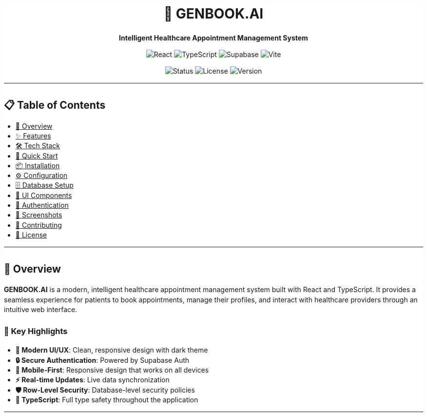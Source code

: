 <div align="center">
  <h1>🏥 GENBOOK.AI</h1>
  <p><strong>Intelligent Healthcare Appointment Management System</strong></p>
  
  <p>
    <img src="https://img.shields.io/badge/React-18.2.0-blue?style=for-the-badge&logo=react" alt="React">
    <img src="https://img.shields.io/badge/TypeScript-5.0-blue?style=for-the-badge&logo=typescript" alt="TypeScript">
    <img src="https://img.shields.io/badge/Supabase-Backend-green?style=for-the-badge&logo=supabase" alt="Supabase">
    <img src="https://img.shields.io/badge/Vite-Build-purple?style=for-the-badge&logo=vite" alt="Vite">
  </p>

  <p>
    <img src="https://img.shields.io/badge/Status-Active-success?style=flat-square" alt="Status">
    <img src="https://img.shields.io/badge/License-MIT-blue?style=flat-square" alt="License">
    <img src="https://img.shields.io/badge/Version-1.0.0-orange?style=flat-square" alt="Version">
  </p>
</div>

---

## 📋 Table of Contents

- [🎯 Overview](#-overview)
- [✨ Features](#-features)
- [🛠️ Tech Stack](#️-tech-stack)
- [🚀 Quick Start](#-quick-start)
- [📦 Installation](#-installation)
- [⚙️ Configuration](#️-configuration)
- [🗄️ Database Setup](#️-database-setup)
- [🎨 UI Components](#-ui-components)
- [🔐 Authentication](#-authentication)
- [📱 Screenshots](#-screenshots)
- [🤝 Contributing](#-contributing)
- [📄 License](#-license)

---

## 🎯 Overview

**GENBOOK.AI** is a modern, intelligent healthcare appointment management system built with React and TypeScript. It provides a seamless experience for patients to book appointments, manage their profiles, and interact with healthcare providers through an intuitive web interface.

### 🌟 Key Highlights

- **🎨 Modern UI/UX**: Clean, responsive design with dark theme
- **🔒 Secure Authentication**: Powered by Supabase Auth
- **📱 Mobile-First**: Responsive design that works on all devices
- **⚡ Real-time Updates**: Live data synchronization
- **🛡️ Row-Level Security**: Database-level security policies
- **🎯 TypeScript**: Full type safety throughout the application

---